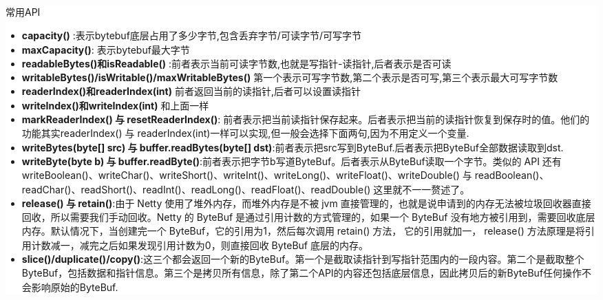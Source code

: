    常用API

   - **capacity()** :表示bytebuf底层占用了多少字节,包含丢弃字节/可读字节/可写字节
   - **maxCapacity()**: 表示bytebuf最大字节
   - **readableBytes()和isReadable()** :前者表示当前可读字节数,也就是写指针-读指针,后者表示是否可读
   - **writableBytes()/isWritable()/maxWritableBytes()** 第一个表示可写字节数,第二个表示是否可写,第三个表示最大可写字节数
   - **readerIndex()和readerIndex(int)** 前者返回当前的读指针,后者可以设置读指针
   - **writeIndex()和writeIndex(int)**  和上面一样
   - **markReaderIndex() 与 resetReaderIndex()**: 前者表示把当前读指针保存起来。后者表示把当前的读指针恢复到保存时的值。他们的功能其实readerIndex() 与 readerIndex(int)一样可以实现,但一般会选择下面两句,因为不用定义一个变量.
   - **writeBytes(byte[] src) 与 buffer.readBytes(byte[] dst)**:前者表示把src写到ByteBuf.后者表示把ByteBuf全部数据读取到dst.
   - **writeByte(byte b) 与 buffer.readByte()**:前者表示把字节b写道ByteBuf。后者表示从ByteBuf读取一个字节。类似的 API 还有 writeBoolean()、writeChar()、writeShort()、writeInt()、writeLong()、writeFloat()、writeDouble() 与 readBoolean()、readChar()、readShort()、readInt()、readLong()、readFloat()、readDouble() 这里就不一一赘述了。
   - **release() 与 retain()**:由于 Netty 使用了堆外内存，而堆外内存是不被 jvm 直接管理的，也就是说申请到的内存无法被垃圾回收器直接回收，所以需要我们手动回收。Netty 的 ByteBuf 是通过引用计数的方式管理的，如果一个 ByteBuf 没有地方被引用到，需要回收底层内存。默认情况下，当创建完一个 ByteBuf，它的引用为1，然后每次调用 retain() 方法， 它的引用就加一， release() 方法原理是将引用计数减一，减完之后如果发现引用计数为0，则直接回收 ByteBuf 底层的内存。
   - **slice()/duplicate()/copy()**:这三个都会返回一个新的ByteBuf。第一个是截取读指针到写指针范围内的一段内容。第二个是截取整个ByteBuf，包括数据和指针信息。第三个是拷贝所有信息，除了第二个API的内容还包括底层信息，因此拷贝后的新ByteBuf任何操作不会影响原始的ByteBuf.

